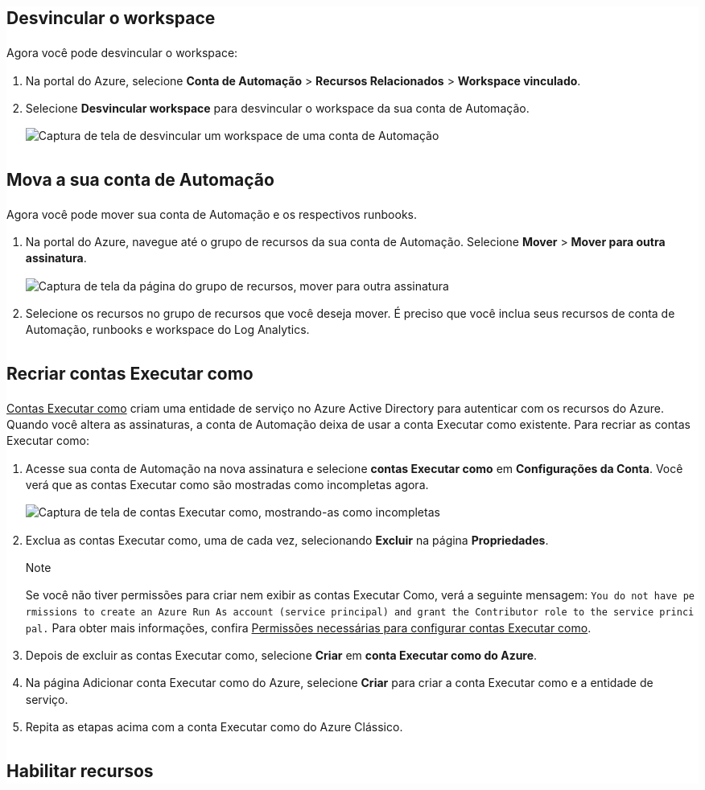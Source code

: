 ## <a name="unlink-your-workspace"></a>Desvincular o workspace

Agora você pode desvincular o workspace:

1. Na portal do Azure, selecione **Conta de Automação** > **Recursos Relacionados** > **Workspace vinculado**. 

2. Selecione **Desvincular workspace** para desvincular o workspace da sua conta de Automação.

    ![Captura de tela de desvincular um workspace de uma conta de Automação](../media/move-account/unlink-workspace.png)

## <a name="move-your-automation-account"></a>Mova a sua conta de Automação

Agora você pode mover sua conta de Automação e os respectivos runbooks. 

1. Na portal do Azure, navegue até o grupo de recursos da sua conta de Automação. Selecione **Mover** > **Mover para outra assinatura**.

    ![Captura de tela da página do grupo de recursos, mover para outra assinatura](../media/move-account/move-resources.png)

2. Selecione os recursos no grupo de recursos que você deseja mover. É preciso que você inclua seus recursos de conta de Automação, runbooks e workspace do Log Analytics.

## <a name="re-create-run-as-accounts"></a>Recriar contas Executar como

[Contas Executar como](../manage-runas-account.md) criam uma entidade de serviço no Azure Active Directory para autenticar com os recursos do Azure. Quando você altera as assinaturas, a conta de Automação deixa de usar a conta Executar como existente. Para recriar as contas Executar como:

1. Acesse sua conta de Automação na nova assinatura e selecione **contas Executar como** em **Configurações da Conta**. Você verá que as contas Executar como são mostradas como incompletas agora.

    ![Captura de tela de contas Executar como, mostrando-as como incompletas](../media/move-account/run-as-accounts.png)

2. Exclua as contas Executar como, uma de cada vez, selecionando **Excluir** na página **Propriedades**. 

    > [!NOTE]
    > Se você não tiver permissões para criar nem exibir as contas Executar Como, verá a seguinte mensagem: `You do not have permissions to create an Azure Run As account (service principal) and grant the Contributor role to the service principal.` Para obter mais informações, confira [Permissões necessárias para configurar contas Executar como](../manage-runas-account.md#permissions).

3. Depois de excluir as contas Executar como, selecione **Criar** em **conta Executar como do Azure**. 

4. Na página Adicionar conta Executar como do Azure, selecione **Criar** para criar a conta Executar como e a entidade de serviço. 

5. Repita as etapas acima com a conta Executar como do Azure Clássico.

## <a name="enable-features"></a>Habilitar recursos
